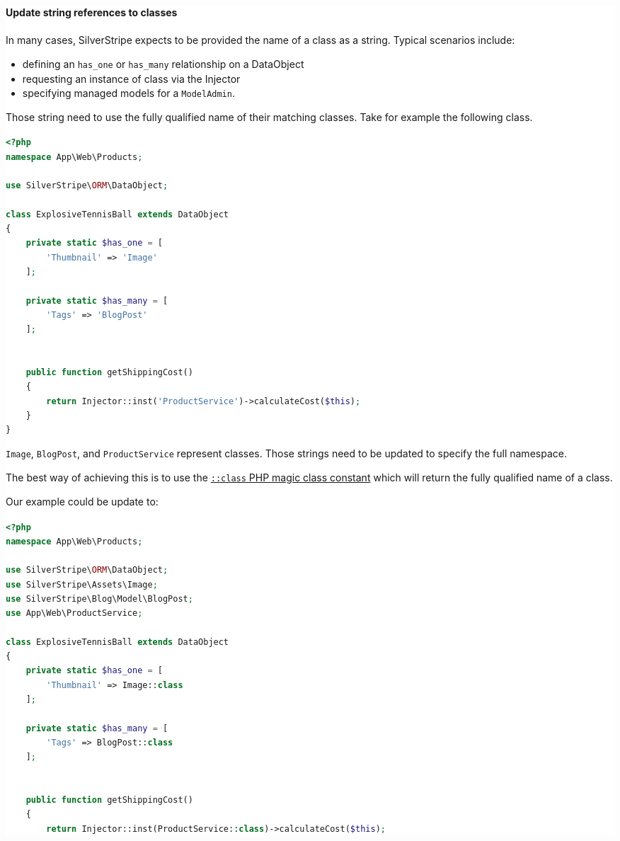 #### Update string references to classes

In many cases, SilverStripe expects to be provided the name of a class as a string. Typical scenarios include:
* defining an `has_one` or `has_many` relationship on a DataObject
* requesting an instance of class via the Injector
* specifying managed models for a `ModelAdmin`.

Those string need to use the fully qualified name of their matching classes. Take for example the following class.

```php
<?php
namespace App\Web\Products;

use SilverStripe\ORM\DataObject;

class ExplosiveTennisBall extends DataObject
{
    private static $has_one = [
        'Thumbnail' => 'Image'
    ];

    private static $has_many = [
        'Tags' => 'BlogPost'
    ];


    public function getShippingCost()
    {
        return Injector::inst('ProductService')->calculateCost($this);
    }
}
```

`Image`, `BlogPost`, and `ProductService` represent classes. Those strings need to be updated to specify the full namespace.

The best way of achieving this is to use the [`::class` PHP magic class constant](http://php.net/manual/en/language.oop5.basic.php#language.oop5.basic.class.class) which will return the fully qualified name of a class.

Our example could be update to:
```php
<?php
namespace App\Web\Products;

use SilverStripe\ORM\DataObject;
use SilverStripe\Assets\Image;
use SilverStripe\Blog\Model\BlogPost;
use App\Web\ProductService;

class ExplosiveTennisBall extends DataObject
{
    private static $has_one = [
        'Thumbnail' => Image::class
    ];

    private static $has_many = [
        'Tags' => BlogPost::class
    ];


    public function getShippingCost()
    {
        return Injector::inst(ProductService::class)->calculateCost($this);
```